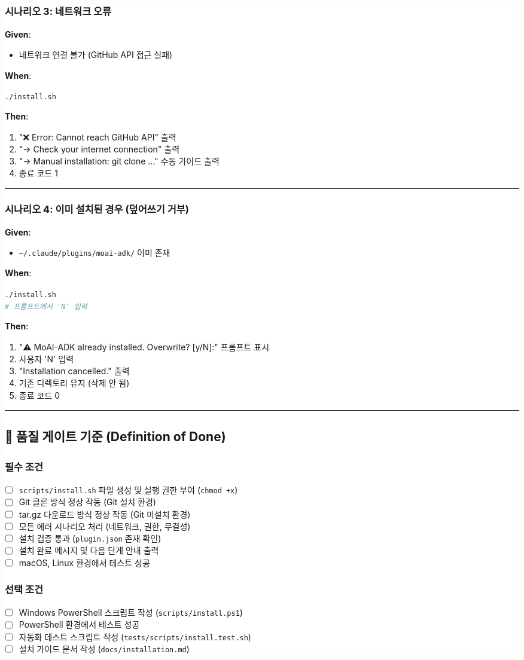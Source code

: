 ### 시나리오 3: 네트워크 오류
**Given**:
- 네트워크 연결 불가 (GitHub API 접근 실패)

**When**:
```bash
./install.sh
```

**Then**:
1. "❌ Error: Cannot reach GitHub API" 출력
2. "→ Check your internet connection" 출력
3. "→ Manual installation: git clone ..." 수동 가이드 출력
4. 종료 코드 1

---

### 시나리오 4: 이미 설치된 경우 (덮어쓰기 거부)
**Given**:
- `~/.claude/plugins/moai-adk/` 이미 존재

**When**:
```bash
./install.sh
# 프롬프트에서 'N' 입력
```

**Then**:
1. "⚠️ MoAI-ADK already installed. Overwrite? [y/N]:" 프롬프트 표시
2. 사용자 'N' 입력
3. "Installation cancelled." 출력
4. 기존 디렉토리 유지 (삭제 안 됨)
5. 종료 코드 0

---

## 🎯 품질 게이트 기준 (Definition of Done)

### 필수 조건

- [ ] `scripts/install.sh` 파일 생성 및 실행 권한 부여 (`chmod +x`)
- [ ] Git 클론 방식 정상 작동 (Git 설치 환경)
- [ ] tar.gz 다운로드 방식 정상 작동 (Git 미설치 환경)
- [ ] 모든 에러 시나리오 처리 (네트워크, 권한, 무결성)
- [ ] 설치 검증 통과 (`plugin.json` 존재 확인)
- [ ] 설치 완료 메시지 및 다음 단계 안내 출력
- [ ] macOS, Linux 환경에서 테스트 성공

### 선택 조건

- [ ] Windows PowerShell 스크립트 작성 (`scripts/install.ps1`)
- [ ] PowerShell 환경에서 테스트 성공
- [ ] 자동화 테스트 스크립트 작성 (`tests/scripts/install.test.sh`)
- [ ] 설치 가이드 문서 작성 (`docs/installation.md`)
